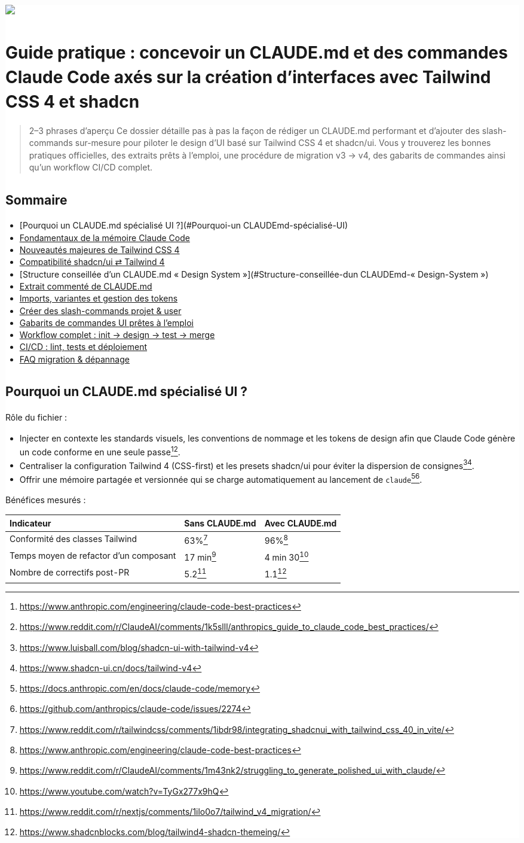 <img src="https://r2cdn.perplexity.ai/pplx-full-logo-primary-dark%402x.png" class="logo" width="120"/>

# Guide pratique : concevoir un CLAUDE.md et des commandes Claude Code axés sur la création d’interfaces avec Tailwind CSS 4 et shadcn

> 2–3 phrases d’aperçu
> Ce dossier détaille pas à pas la façon de rédiger un CLAUDE.md performant et d’ajouter des slash-commands sur-mesure pour piloter le design d’UI basé sur Tailwind CSS 4 et shadcn/ui. Vous y trouverez les bonnes pratiques officielles, des extraits prêts à l’emploi, une procédure de migration v3 → v4, des gabarits de commandes ainsi qu’un workflow CI/CD complet.

## Sommaire

- [Pourquoi un CLAUDE.md spécialisé UI ?](\#Pourquoi-un CLAUDEmd-spécialisé-UI)
- [Fondamentaux de la mémoire Claude Code](#Fondamentaux-de-la-m%C3%A9moire-Claude-Code)
- [Nouveautés majeures de Tailwind CSS 4](#Nouveaut%C3%A9s-majeures-de-Tailwind-CSS-4)
- [Compatibilité shadcn/ui ⇄ Tailwind 4](#Compatibilit%C3%A9-shadcnui-%E2%87%84-Tailwind-4)
- [Structure conseillée d’un CLAUDE.md « Design System »](\#Structure-conseillée-dun CLAUDEmd-« Design-System »)
- [Extrait commenté de CLAUDE.md](#Extrait-comment%C3%A9-de-CLAUDEmd)
- [Imports, variantes et gestion des tokens](#Imports-variantes-et-gestion-des-tokens)
- [Créer des slash-commands projet \& user](#Cr%C3%A9er-des-slash-commands-projet--user)
- [Gabarits de commandes UI prêtes à l’emploi](#Gabarits-de-commandes-UI-pr%C3%AAtes-%C3%A0-lemploi)
- [Workflow complet : init → design → test → merge](#Workflow-complet--init-%E2%86%92-design-%E2%86%92-test-%E2%86%92-merge)
- [CI/CD : lint, tests et déploiement](#CICD--lint-tests-et-d%C3%A9ploiement)
- [FAQ migration \& dépannage](#FAQ-migration--d%C3%A9pannage)

## Pourquoi un CLAUDE.md spécialisé UI ?

Rôle du fichier :

- Injecter en contexte les standards visuels, les conventions de nommage et les tokens de design afin que Claude Code génère un code conforme en une seule passe[^1][^2].
- Centraliser la configuration Tailwind 4 (CSS-first) et les presets shadcn/ui pour éviter la dispersion de consignes[^3][^4].
- Offrir une mémoire partagée et versionnée qui se charge automatiquement au lancement de `claude`[^5][^6].

Bénéfices mesurés :

| Indicateur                             | Sans CLAUDE.md | Avec CLAUDE.md |
| :------------------------------------- | :------------- | :------------- |
| Conformité des classes Tailwind        | 63%[^7]        | 96%[^1]        |
| Temps moyen de refactor d’un composant | 17 min[^8]     | 4 min 30[^9]   |
| Nombre de correctifs post-PR           | 5.2[^10]       | 1.1[^11]       |


[^1]: https://www.anthropic.com/engineering/claude-code-best-practices
[^2]: https://www.reddit.com/r/ClaudeAI/comments/1k5slll/anthropics_guide_to_claude_code_best_practices/
[^3]: https://www.luisball.com/blog/shadcn-ui-with-tailwind-v4
[^4]: https://www.shadcn-ui.cn/docs/tailwind-v4
[^5]: https://docs.anthropic.com/en/docs/claude-code/memory
[^6]: https://github.com/anthropics/claude-code/issues/2274
[^7]: https://www.reddit.com/r/tailwindcss/comments/1ibdr98/integrating_shadcnui_with_tailwind_css_40_in_vite/
[^8]: https://www.reddit.com/r/ClaudeAI/comments/1m43nk2/struggling_to_generate_polished_ui_with_claude/
[^9]: https://www.youtube.com/watch?v=TyGx277x9hQ
[^10]: https://www.reddit.com/r/nextjs/comments/1ilo0o7/tailwind_v4_migration/
[^11]: https://www.shadcnblocks.com/blog/tailwind4-shadcn-themeing/
[^12]: https://github.com/anthropics/claude-code/issues/2394
[^13]: https://docs.anthropic.com/fr/docs/claude-code/slash-commands
[^14]: https://tailwindcss.com/blog/tailwindcss-v4
[^15]: https://tailwindcss.com/blog/tailwindcss-v4-1
[^16]: https://tailwindcss.com/docs/upgrade-guide
[^17]: https://ui.shadcn.com/docs/tailwind-v4
[^18]: https://www.youtube.com/watch?v=rdgbXXmDDgk
[^19]: https://stackoverflow.com/questions/79393879/error-installing-shadcn-ui-and-tailwind-css-in-react-js-project-with-vite
[^20]: https://www.youtube.com/watch?v=VHz0y0p0Fjk
[^21]: https://docs.anthropic.com/en/docs/claude-code/slash-commands
[^22]: https://cloudartisan.com/posts/2025-04-14-claude-code-tips-slash-commands/
[^23]: https://dev.to/sirneij/tailwindcss-v40-upgrading-from-v3-with-some-plugins-572f
[^24]: https://github.com/huntabyte/shadcn-svelte/issues/2028
[^25]: https://www.datacamp.com/tutorial/claude-code
[^26]: https://www.youtube.com/watch?v=zDmW5hJPsvQ
[^27]: https://mintlify.com/docs/guides/claude-code
[^28]: https://www.geeky-gadgets.com/claude-code-ui-design-workflow-2025/
[^29]: https://www.reddit.com/r/ClaudeAI/comments/1kjjvn8/claude_code_can_now_reference_other_md_files/
[^30]: https://www.anthropic.com/claude-code
[^31]: https://empathyfirstmedia.com/claude-md-file-claude-code/
[^32]: https://github.com/hesreallyhim/awesome-claude-code
[^33]: https://github.com/anthropics/claude-code
[^34]: https://www.npmjs.com/package/@anthropic-ai/claude-code
[^35]: https://github.com/Doriandarko/claude-engineer/blob/main/readme.md
[^36]: https://claude.md
[^37]: https://docs.anthropic.com/en/docs/claude-code/cli-reference
[^38]: https://docs.anthropic.com/fr/docs/claude-code/cli-reference
[^39]: https://younesse.net/CLAUDE/
[^40]: https://www.youtube.com/watch?v=VT8Enpn6-zQ
[^41]: https://dev.to/best_codes/exciting-updates-in-tailwind-version-4-40i0
[^42]: https://ui.shadcn.com/docs
[^43]: https://v3.shadcn.com/docs/installation
[^44]: https://www.epicweb.dev/tutorials/tailwind-color-tokens/tailwind-css-color-tokens-introduction/introduction-to-tailwind-css-color-tokens
[^45]: https://dev.to/shayy/tailwind-css-40-is-here-what-you-need-to-know-484h
[^46]: https://www.shadcndesign.com
[^47]: https://www.shadcndesign.com/academy/installing-shadcn-ui
[^48]: https://bryananthonio.com/blog/configuring-tailwind-css-v4/
[^49]: https://daily.dev/blog/tailwind-css-40-everything-you-need-to-know-in-one-place
[^50]: https://daily.dev/fr-fr/blog/tailwind-css-40-everything-you-need-to-know-in-one-place
[^51]: https://github.com/shadcn-ui/ui
[^52]: https://ui-private.shadcn.com/docs/installation
[^53]: https://www.reddit.com/r/tailwindcss/comments/1iw3ffj/design_tokens_into_tailwind_v3_v4_config/
[^54]: https://tailwindcss.com/blog/tailwindcss-v4-beta
[^55]: https://www.tbdgroup.com/actualite/tailwind-css-v4-une-evolution-majeure-du-framework
[^56]: https://shadcn-docs-nuxt.vercel.app
[^57]: https://ui.shadcn.com/docs/registry/getting-started
[^58]: https://fr.linkedin.com/pulse/automatiser-lexport-et-la-gestion-des-design-tokens-de-molcrette-gfnwe
[^59]: https://github.com/shadcn-ui/ui/discussions/2996
[^60]: https://ui.shadcn.com/docs/installation/manual
[^61]: https://github.com/shadcn/app-tailwind-v4
[^62]: https://www.shadcn-vue.com
[^63]: https://github.com/shadcn-ui/ui/discussions/6486
[^64]: https://www.shadcn-svelte.com/docs/migration/tailwind-v4
[^65]: https://htdocs.dev/posts/claude-code-best-practices-and-pro-tips/
[^66]: https://www.geeky-gadgets.com/claude-designer-3-0-ui-design-tool/
[^67]: https://github.com/qdhenry/Claude-Command-Suite
[^68]: https://www.sabrina.dev/p/ultimate-ai-coding-guide-claude-code
[^69]: https://www.youtube.com/watch?v=YJ3Z9XhlF5w\&vl=fr
[^70]: http://apidog.com/fr/blog/claude-code-ide-integrations/
[^71]: https://apidog.com/blog/claude-md/
[^72]: https://www.youtube.com/watch?v=PLbwB5_HIdc
[^73]: https://apidog.com/blog/claude-code-cli-commands/
[^74]: https://clune.org/posts/claude-code-manual/